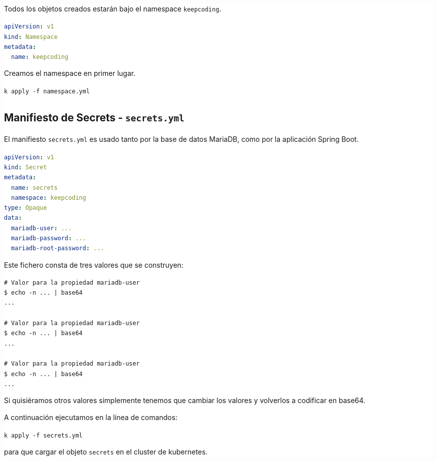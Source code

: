 Todos los objetos creados estarán bajo el namespace `keepcoding`.

```yaml
apiVersion: v1
kind: Namespace
metadata:
  name: keepcoding
```

Creamos el namespace en primer lugar.

```
k apply -f namespace.yml
```

<a name=secrets></a>
## Manifiesto de Secrets - `secrets.yml`

El manifiesto `secrets.yml` es usado tanto por la base de datos MariaDB, como por la aplicación Spring Boot.

```yaml
apiVersion: v1
kind: Secret
metadata:
  name: secrets
  namespace: keepcoding
type: Opaque
data:
  mariadb-user: ...
  mariadb-password: ...
  mariadb-root-password: ...
```
Este fichero consta de tres valores que se construyen:

```
# Valor para la propiedad mariadb-user
$ echo -n ... | base64
...

# Valor para la propiedad mariadb-user
$ echo -n ... | base64
...

# Valor para la propiedad mariadb-user
$ echo -n ... | base64
...

```
Si quisiéramos otros valores simplemente tenemos que cambiar los valores y volverlos a codificar en base64.

A continuación ejecutamos en la línea de comandos:

```
k apply -f secrets.yml
```
para que cargar el objeto `secrets` en el cluster de kubernetes.
